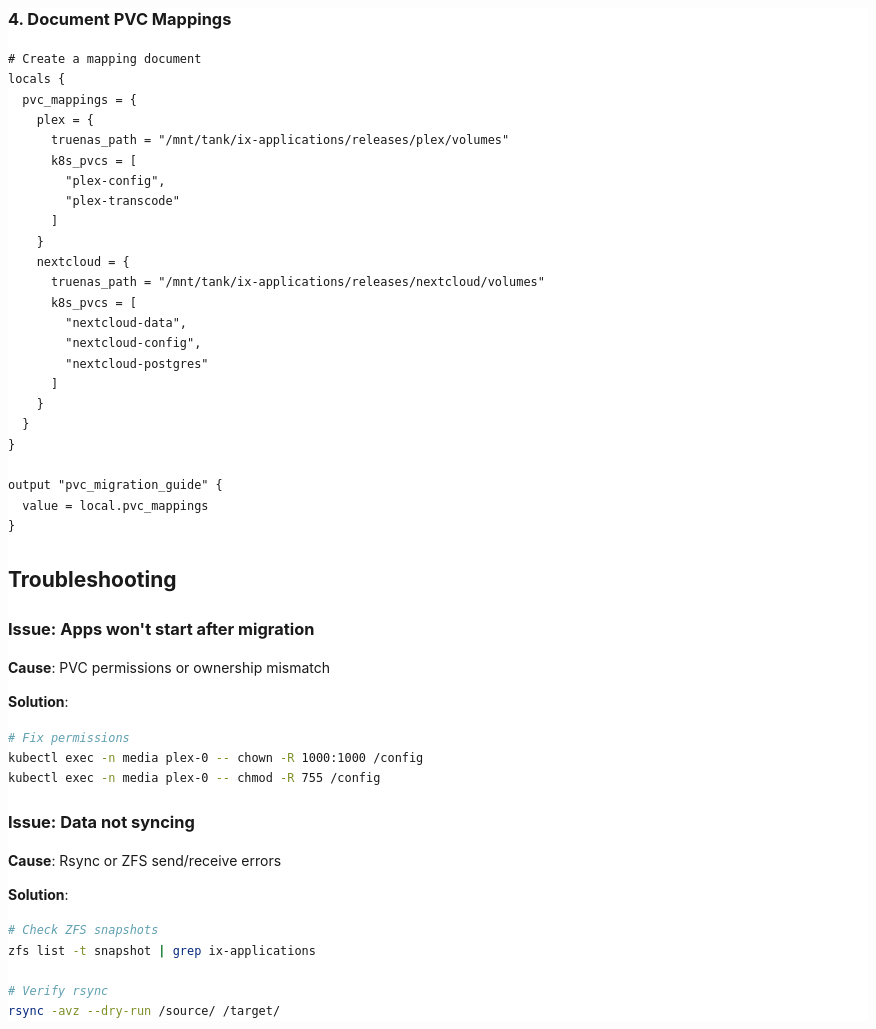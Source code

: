 ### 4. Document PVC Mappings

```hcl
# Create a mapping document
locals {
  pvc_mappings = {
    plex = {
      truenas_path = "/mnt/tank/ix-applications/releases/plex/volumes"
      k8s_pvcs = [
        "plex-config",
        "plex-transcode"
      ]
    }
    nextcloud = {
      truenas_path = "/mnt/tank/ix-applications/releases/nextcloud/volumes"
      k8s_pvcs = [
        "nextcloud-data",
        "nextcloud-config",
        "nextcloud-postgres"
      ]
    }
  }
}

output "pvc_migration_guide" {
  value = local.pvc_mappings
}
```

## Troubleshooting

### Issue: Apps won't start after migration

**Cause**: PVC permissions or ownership mismatch

**Solution**:
```bash
# Fix permissions
kubectl exec -n media plex-0 -- chown -R 1000:1000 /config
kubectl exec -n media plex-0 -- chmod -R 755 /config
```

### Issue: Data not syncing

**Cause**: Rsync or ZFS send/receive errors

**Solution**:
```bash
# Check ZFS snapshots
zfs list -t snapshot | grep ix-applications

# Verify rsync
rsync -avz --dry-run /source/ /target/
```
